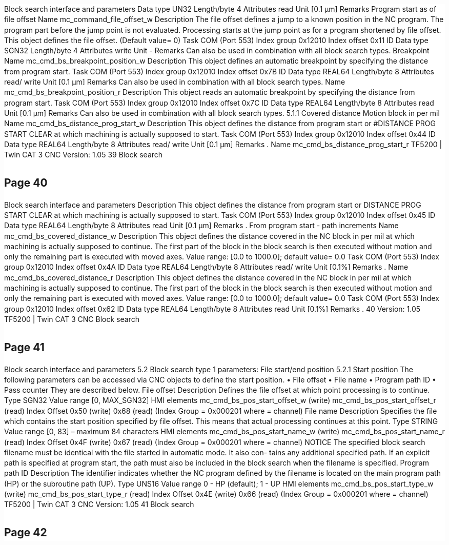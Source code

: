 Block search interface and parameters Data type UN32 Length/byte 4 Attributes read Unit [0.1 µm] Remarks Program start as of file offset Name mc_command_file_offset_w Description The file offset defines a jump to a known position in the NC program. The program part before the jump point is not evaluated. Processing starts at the jump point as for a program shortened by file offset. This object defines the file offset. (Default value= 0) Task COM (Port 553) Index group 0x12010<C > Index offset 0x11 ID Data type SGN32 Length/byte 4 Attributes write Unit - Remarks Can also be used in combination with all block search types. Breakpoint Name mc_cmd_bs_breakpoint_position_w Description This object defines an automatic breakpoint by specifying the distance from program start. Task COM (Port 553) Index group 0x12010<C > Index offset 0x7B ID Data type REAL64 Length/byte 8 Attributes read/ write Unit [0.1 µm] Remarks Can also be used in combination with all block search types. Name mc_cmd_bs_breakpoint_position_r Description This object reads an automatic breakpoint by specifying the distance from program start. Task COM (Port 553) Index group 0x12010<C > Index offset 0x7C ID Data type REAL64 Length/byte 8 Attributes read Unit [0.1 µm] Remarks Can also be used in combination with all block search types. 5.1.1 Covered distance Motion block in per mil Name mc_cmd_bs_distance_prog_start_w Description This object defines the distance from program start or #DISTANCE PROG START CLEAR at which machining is actually supposed to start. Task COM (Port 553) Index group 0x12010<C > Index offset 0x44 ID Data type REAL64 Length/byte 8 Attributes read/ write Unit [0.1 µm] Remarks . Name mc_cmd_bs_distance_prog_start_r TF5200 | Twin CAT 3 CNC Version: 1.05 39 Block search
## Page 40

Block search interface and parameters Description This object defines the distance from program start or DISTANCE PROG START CLEAR at which machining is actually supposed to start. Task COM (Port 553) Index group 0x12010<C > Index offset 0x45 ID Data type REAL64 Length/byte 8 Attributes read Unit [0.1 µm] Remarks . From program start - path increments Name mc_cmd_bs_covered_distance_w Description This object defines the distance covered in the NC block in per mil at which machining is actually supposed to continue. The first part of the block in the block search is then executed without motion and only the remaining part is executed with moved axes. Value range: [0.0 to 1000.0]; default value= 0.0 Task COM (Port 553) Index group 0x12010<C > Index offset 0x4A ID Data type REAL64 Length/byte 8 Attributes read/ write Unit [0.1%] Remarks . Name mc_cmd_bs_covered_distance_r Description This object defines the distance covered in the NC block in per mil at which machining is actually supposed to continue. The first part of the block in the block search is then executed without motion and only the remaining part is executed with moved axes. Value range: [0.0 to 1000.0]; default value= 0.0 Task COM (Port 553) Index group 0x12010<C > Index offset 0x62 ID Data type REAL64 Length/byte 8 Attributes read Unit [0.1%] Remarks . 40 Version: 1.05 TF5200 | Twin CAT 3 CNC Block search
## Page 41

Block search interface and parameters 5.2 Block search type 1 parameters: File start/end position 5.2.1 Start position The following parameters can be accessed via CNC objects to define the start position. • File offset • File name • Program path ID • Pass counter They are described below. File offset Description Defines the file offset at which point processing is to continue. Type SGN32 Value range [0, MAX_SGN32] HMI elements mc_cmd_bs_pos_start_offset_w (write) mc_cmd_bs_pos_start_offset_r (read) Index Offset 0x50 (write) 0x68 (read) (Index Group = 0x000201<ii> where <ii> = channel) File name Description Specifies the file which contains the start position specified by file offset. This means that actual processing continues at this point. Type STRING Value range [0, 83] – maximum 84 characters HMI elements mc_cmd_bs_pos_start_name_w (write) mc_cmd_bs_pos_start_name_r (read) Index Offset 0x4F (write) 0x67 (read) (Index Group = 0x000201<ii> where <ii> = channel) NOTICE The specified block search filename must be identical with the file started in automatic mode. It also con- tains any additional specified path. If an explicit path is specified at program start, the path must also be included in the block search when the filename is specified. Program path ID Description The identifier indicates whether the NC program defined by the filename is located on the main program path (HP) or the subroutine path (UP). Type UNS16 Value range 0 - HP (default); 1 - UP HMI elements mc_cmd_bs_pos_start_type_w (write) mc_cmd_bs_pos_start_type_r (read) Index Offset 0x4E (write) 0x66 (read) (Index Group = 0x000201<ii> where <ii> = channel) TF5200 | Twin CAT 3 CNC Version: 1.05 41 Block search
## Page 42
